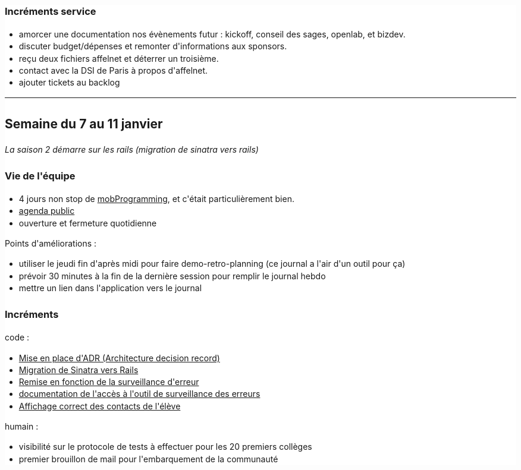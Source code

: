 
### Incréments service

- amorcer une documentation nos évènements futur : kickoff, conseil des sages,
  openlab, et bizdev.
- discuter budget/dépenses et remonter d'informations aux sponsors.
- reçu deux fichiers affelnet et déterrer un troisième.
- contact avec la DSI de Paris à propos d'affelnet.
- ajouter tickets au backlog


---

## Semaine du 7 au 11 janvier

*La saison 2 démarre sur les rails (migration de sinatra vers rails)*

### Vie de l'équipe

- 4 jours non stop de [mobProgramming](https://mobprogramming.org/), et c'était
  particulièrement bien.
- [agenda
  public](https://calendar.google.com/calendar/embed?src=contact%40dossiersco.beta.gouv.fr&ctz=Europe%2FParis)
- ouverture et fermeture quotidienne

Points d'améliorations :

- utiliser le jeudi fin d'après midi pour faire demo-retro-planning (ce journal
  a l'air d'un outil pour ça)
- prévoir 30 minutes à la fin de la dernière session pour remplir le journal
  hebdo
- mettre un lien dans l'application vers le journal

### Incréments

code :

- [Mise en place d'ADR (Architecture decision
  record)](https://github.com/betagouv/dossiersco/issues/179)
- [Migration de Sinatra vers
  Rails](https://github.com/betagouv/dossiersco/issues/178)
- [Remise en fonction de la surveillance
  d'erreur](https://github.com/betagouv/dossiersco/issues/189)
- [documentation de l'accès à l'outil de surveillance des
  erreurs](https://github.com/betagouv/dossiersco/issues/186)
- [Affichage correct des contacts de
  l'élève](https://github.com/betagouv/dossiersco/issues/194)


humain :

- visibilité sur le protocole de tests à effectuer pour les 20 premiers
  collèges
- premier brouillon de mail pour l'embarquement de la communauté
